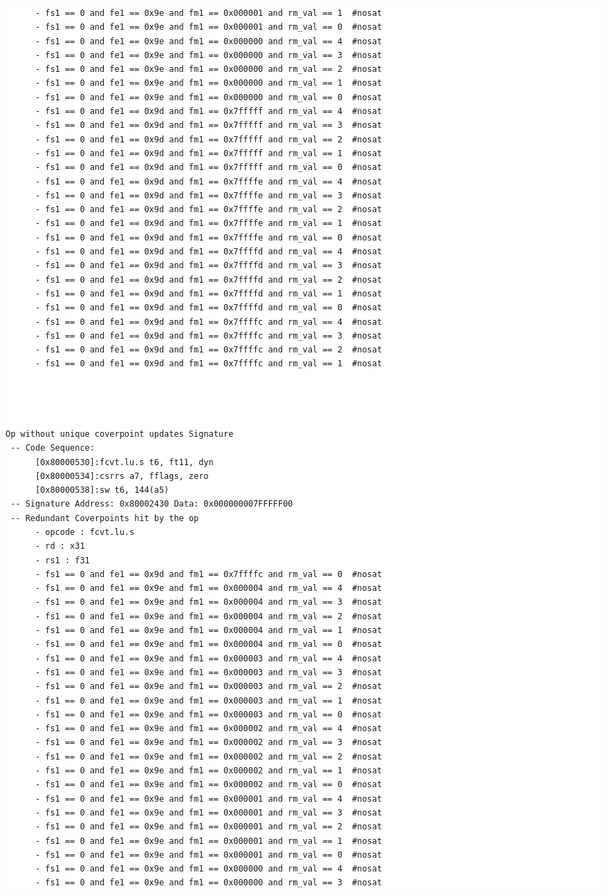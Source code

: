 ```
      - fs1 == 0 and fe1 == 0x9e and fm1 == 0x000001 and rm_val == 1  #nosat
      - fs1 == 0 and fe1 == 0x9e and fm1 == 0x000001 and rm_val == 0  #nosat
      - fs1 == 0 and fe1 == 0x9e and fm1 == 0x000000 and rm_val == 4  #nosat
      - fs1 == 0 and fe1 == 0x9e and fm1 == 0x000000 and rm_val == 3  #nosat
      - fs1 == 0 and fe1 == 0x9e and fm1 == 0x000000 and rm_val == 2  #nosat
      - fs1 == 0 and fe1 == 0x9e and fm1 == 0x000000 and rm_val == 1  #nosat
      - fs1 == 0 and fe1 == 0x9e and fm1 == 0x000000 and rm_val == 0  #nosat
      - fs1 == 0 and fe1 == 0x9d and fm1 == 0x7fffff and rm_val == 4  #nosat
      - fs1 == 0 and fe1 == 0x9d and fm1 == 0x7fffff and rm_val == 3  #nosat
      - fs1 == 0 and fe1 == 0x9d and fm1 == 0x7fffff and rm_val == 2  #nosat
      - fs1 == 0 and fe1 == 0x9d and fm1 == 0x7fffff and rm_val == 1  #nosat
      - fs1 == 0 and fe1 == 0x9d and fm1 == 0x7fffff and rm_val == 0  #nosat
      - fs1 == 0 and fe1 == 0x9d and fm1 == 0x7ffffe and rm_val == 4  #nosat
      - fs1 == 0 and fe1 == 0x9d and fm1 == 0x7ffffe and rm_val == 3  #nosat
      - fs1 == 0 and fe1 == 0x9d and fm1 == 0x7ffffe and rm_val == 2  #nosat
      - fs1 == 0 and fe1 == 0x9d and fm1 == 0x7ffffe and rm_val == 1  #nosat
      - fs1 == 0 and fe1 == 0x9d and fm1 == 0x7ffffe and rm_val == 0  #nosat
      - fs1 == 0 and fe1 == 0x9d and fm1 == 0x7ffffd and rm_val == 4  #nosat
      - fs1 == 0 and fe1 == 0x9d and fm1 == 0x7ffffd and rm_val == 3  #nosat
      - fs1 == 0 and fe1 == 0x9d and fm1 == 0x7ffffd and rm_val == 2  #nosat
      - fs1 == 0 and fe1 == 0x9d and fm1 == 0x7ffffd and rm_val == 1  #nosat
      - fs1 == 0 and fe1 == 0x9d and fm1 == 0x7ffffd and rm_val == 0  #nosat
      - fs1 == 0 and fe1 == 0x9d and fm1 == 0x7ffffc and rm_val == 4  #nosat
      - fs1 == 0 and fe1 == 0x9d and fm1 == 0x7ffffc and rm_val == 3  #nosat
      - fs1 == 0 and fe1 == 0x9d and fm1 == 0x7ffffc and rm_val == 2  #nosat
      - fs1 == 0 and fe1 == 0x9d and fm1 == 0x7ffffc and rm_val == 1  #nosat




Op without unique coverpoint updates Signature
 -- Code Sequence:
      [0x80000530]:fcvt.lu.s t6, ft11, dyn
      [0x80000534]:csrrs a7, fflags, zero
      [0x80000538]:sw t6, 144(a5)
 -- Signature Address: 0x80002430 Data: 0x000000007FFFFF00
 -- Redundant Coverpoints hit by the op
      - opcode : fcvt.lu.s
      - rd : x31
      - rs1 : f31
      - fs1 == 0 and fe1 == 0x9d and fm1 == 0x7ffffc and rm_val == 0  #nosat
      - fs1 == 0 and fe1 == 0x9e and fm1 == 0x000004 and rm_val == 4  #nosat
      - fs1 == 0 and fe1 == 0x9e and fm1 == 0x000004 and rm_val == 3  #nosat
      - fs1 == 0 and fe1 == 0x9e and fm1 == 0x000004 and rm_val == 2  #nosat
      - fs1 == 0 and fe1 == 0x9e and fm1 == 0x000004 and rm_val == 1  #nosat
      - fs1 == 0 and fe1 == 0x9e and fm1 == 0x000004 and rm_val == 0  #nosat
      - fs1 == 0 and fe1 == 0x9e and fm1 == 0x000003 and rm_val == 4  #nosat
      - fs1 == 0 and fe1 == 0x9e and fm1 == 0x000003 and rm_val == 3  #nosat
      - fs1 == 0 and fe1 == 0x9e and fm1 == 0x000003 and rm_val == 2  #nosat
      - fs1 == 0 and fe1 == 0x9e and fm1 == 0x000003 and rm_val == 1  #nosat
      - fs1 == 0 and fe1 == 0x9e and fm1 == 0x000003 and rm_val == 0  #nosat
      - fs1 == 0 and fe1 == 0x9e and fm1 == 0x000002 and rm_val == 4  #nosat
      - fs1 == 0 and fe1 == 0x9e and fm1 == 0x000002 and rm_val == 3  #nosat
      - fs1 == 0 and fe1 == 0x9e and fm1 == 0x000002 and rm_val == 2  #nosat
      - fs1 == 0 and fe1 == 0x9e and fm1 == 0x000002 and rm_val == 1  #nosat
      - fs1 == 0 and fe1 == 0x9e and fm1 == 0x000002 and rm_val == 0  #nosat
      - fs1 == 0 and fe1 == 0x9e and fm1 == 0x000001 and rm_val == 4  #nosat
      - fs1 == 0 and fe1 == 0x9e and fm1 == 0x000001 and rm_val == 3  #nosat
      - fs1 == 0 and fe1 == 0x9e and fm1 == 0x000001 and rm_val == 2  #nosat
      - fs1 == 0 and fe1 == 0x9e and fm1 == 0x000001 and rm_val == 1  #nosat
      - fs1 == 0 and fe1 == 0x9e and fm1 == 0x000001 and rm_val == 0  #nosat
      - fs1 == 0 and fe1 == 0x9e and fm1 == 0x000000 and rm_val == 4  #nosat
      - fs1 == 0 and fe1 == 0x9e and fm1 == 0x000000 and rm_val == 3  #nosat
```